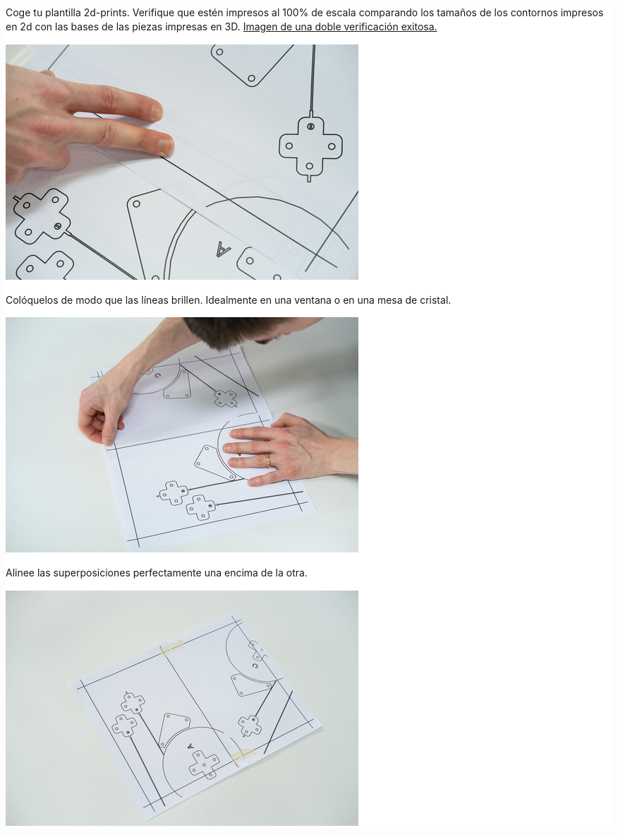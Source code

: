 Coge tu plantilla 2d-prints. Verifique que estén impresos al 100% de escala comparando los tamaños de los contornos impresos en 2d con las bases de las piezas impresas en 3D. [Imagen de una doble verificación exitosa.](https://copinchapedia.copincha.org/print_template_to_scale.jpg)


![small_046.jpg](/small_046.jpg)

Colóquelos de modo que las líneas brillen. Idealmente en una ventana o en una mesa de cristal.

![small_047.jpg](/small_047.jpg)

Alinee las superposiciones perfectamente una encima de la otra.

![small_048.jpg](/small_048.jpg)
